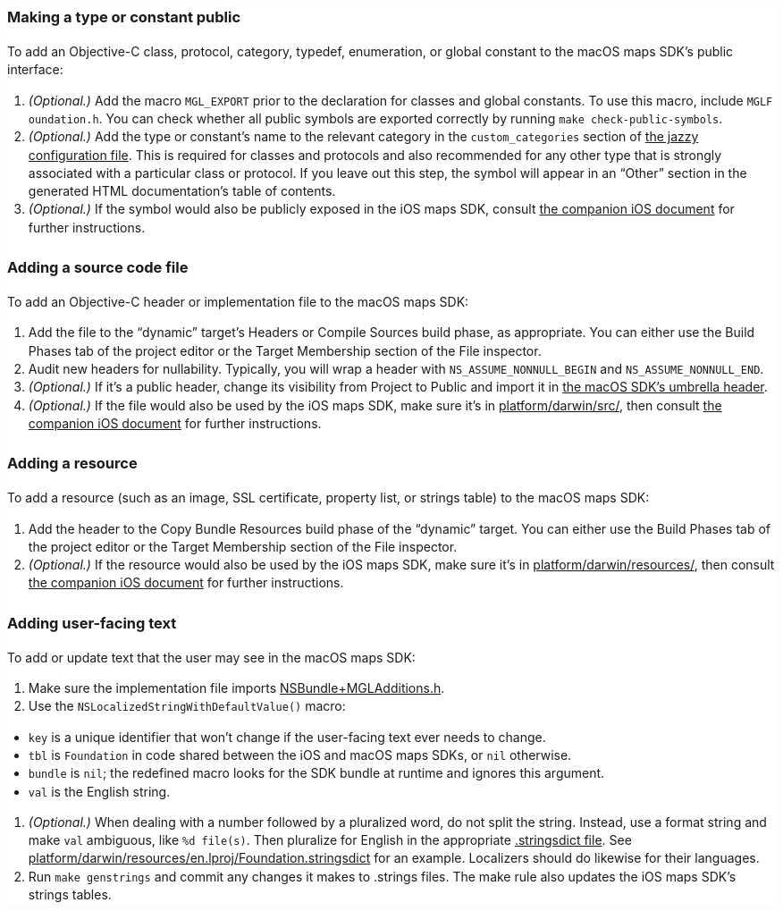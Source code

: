### Making a type or constant public

To add an Objective-C class, protocol, category, typedef, enumeration, or global constant to the macOS maps SDK’s public interface:

1. _(Optional.)_ Add the macro `MGL_EXPORT` prior to the declaration for classes and global constants. To use this macro, include `MGLFoundation.h`. You can check whether all public symbols are exported correctly by running `make check-public-symbols`.
1. _(Optional.)_ Add the type or constant’s name to the relevant category in the `custom_categories` section of [the jazzy configuration file](./jazzy.yml). This is required for classes and protocols and also recommended for any other type that is strongly associated with a particular class or protocol. If you leave out this step, the symbol will appear in an “Other” section in the generated HTML documentation’s table of contents.
1. _(Optional.)_ If the symbol would also be publicly exposed in the iOS maps SDK, consult [the companion iOS document](../ios/DEVELOPING.md#making-a-type-or-constant-public) for further instructions.

### Adding a source code file

To add an Objective-C header or implementation file to the macOS maps SDK:

1. Add the file to the “dynamic” target’s Headers or Compile Sources build phase, as appropriate. You can either use the Build Phases tab of the project editor or the Target Membership section of the File inspector.
1. Audit new headers for nullability. Typically, you will wrap a header with `NS_ASSUME_NONNULL_BEGIN` and `NS_ASSUME_NONNULL_END`.
1. _(Optional.)_ If it’s a public header, change its visibility from Project to Public and import it in [the macOS SDK’s umbrella header](./src/Mapbox.h).
1. _(Optional.)_ If the file would also be used by the iOS maps SDK, make sure it’s in [platform/darwin/src/](../darwin/src/), then consult [the companion iOS document](../ios/DEVELOPING.md#adding-a-source-code-file) for further instructions.

### Adding a resource

To add a resource (such as an image, SSL certificate, property list, or strings table) to the macOS maps SDK:

1. Add the header to the Copy Bundle Resources build phase of the “dynamic” target. You can either use the Build Phases tab of the project editor or the Target Membership section of the File inspector.
1. _(Optional.)_ If the resource would also be used by the iOS maps SDK, make sure it’s in [platform/darwin/resources/](../darwin/resources/), then consult [the companion iOS document](../ios/DEVELOPING.md#adding-a-resource) for further instructions.

### Adding user-facing text

To add or update text that the user may see in the macOS maps SDK:

1. Make sure the implementation file imports [NSBundle+MGLAdditions.h](../darwin/src/NSBundle+MGLAdditions.h).
1. Use the `NSLocalizedStringWithDefaultValue()` macro:
  * `key` is a unique identifier that won’t change if the user-facing text ever needs to change.
  * `tbl` is `Foundation` in code shared between the iOS and macOS maps SDKs, or `nil` otherwise.
  * `bundle` is `nil`; the redefined macro looks for the SDK bundle at runtime and ignores this argument.
  * `val` is the English string.
1. _(Optional.)_ When dealing with a number followed by a pluralized word, do not split the string. Instead, use a format string and make `val` ambiguous, like `%d file(s)`. Then pluralize for English in the appropriate [.stringsdict file](https://developer.apple.com/library/mac/documentation/MacOSX/Conceptual/BPInternational/StringsdictFileFormat/StringsdictFileFormat.html). See [platform/darwin/resources/en.lproj/Foundation.stringsdict](../darwin/resources/en.lproj/Foundation.stringsdict) for an example. Localizers should do likewise for their languages.
1. Run `make genstrings` and commit any changes it makes to .strings files. The make rule also updates the iOS maps SDK’s strings tables.
